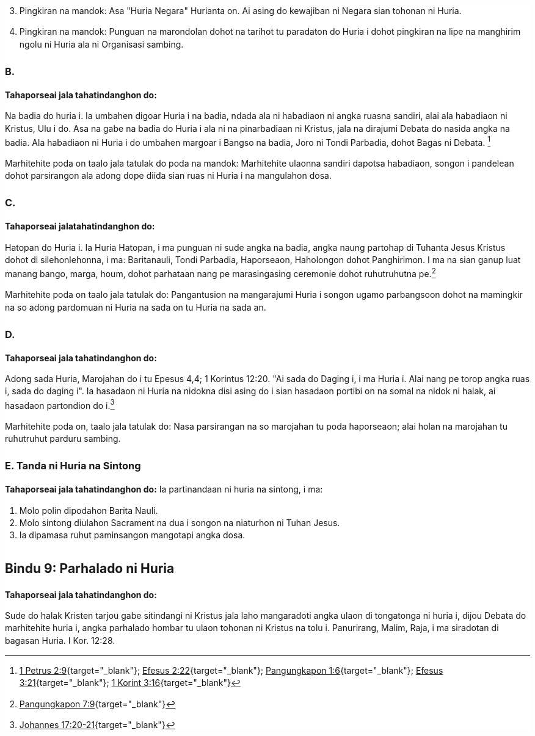 3. Pingkiran na mandok: Asa "Huria Negara" Hurianta on. Ai asing do kewajiban ni Negara sian tohonan ni Huria.

4. Pingkiran na mandok: Punguan na marondolan dohot na tarihot tu paradaton do Huria i dohot pingkiran na lipe na manghirim ngolu ni Huria ala ni Organisasi sambing.

### B. 

**Tahaporseai jala tahatindanghon do:**

Na badia do huria i. Ia umbahen digoar Huria i na badia, ndada ala ni habadiaon ni angka ruasna sandiri, alai ala habadiaon ni Kristus, Ulu i do. Asa na gabe na badia do Huria i ala ni na pinarbadiaan ni Kristus, jala na dirajumi Debata do nasida angka na badia. Ala habadiaon ni Huria i do umbahen margoar i Bangso na badia, Joro ni Tondi Parbadia, dohot Bagas ni Debata. [^1 Petrus 2:9 et al]

Marhitehite poda on taalo jala tatulak do poda na mandok: Marhitehite ulaonna sandiri dapotsa habadiaon, songon i pandelean dohot parsirangon ala adong dope diida sian ruas ni Huria i na mangulahon dosa.

### C. 

**Tahaporseai jalatahatindanghon do:**

Hatopan do Huria i. Ia Huria Hatopan, i ma punguan ni sude angka na badia, angka naung partohap di Tuhanta Jesus Kristus dohot di silehonlehonna, i ma: Baritanauli, Tondi Parbadia, Haporseaon, Haholongon dohot Panghirimon. I ma na sian ganup luat manang bango, marga, houm, dohot parhataan nang pe marasingasing ceremonie dohot ruhutruhutna pe.[^Wahyu 7:9]

Marhitehite poda on taalo jala tatulak do: Pangantusion na mangarajumi Huria i songon ugamo parbangsoon dohot na mamingkir na so adong pardomuan ni Huria na sada on tu Huria na sada an.

### D. 

**Tahaporseai jala tahatindanghon do:**

Adong sada Huria, Marojahan do i tu Epesus 4,4; 1 Korintus 12:20. "Ai sada do Daging i, i ma Huria i. Alai nang pe torop angka ruas i, sada do daging i". Ia hasadaon ni Huria na nidokna disi asing do i sian hasadaon portibi on na somal na nidok ni halak, ai hasadaon partondion do i.[^Yohanes 17:20-21]

Marhitehite poda on, taalo jala tatulak do: Nasa parsirangan na so marojahan tu poda haporseaon; alai holan na marojahan tu ruhutruhut parduru sambing.

### E. Tanda ni Huria na Sintong

**Tahaporseai jala tahatindanghon do:** Ia partinandaan ni huria na sintong, i ma:

1. Molo polin dipodahon Barita Nauli.
2. Molo sintong diulahon Sacrament na dua i songon na niaturhon ni Tuhan Jesus.
3. Ia dipamasa ruhut paminsangon mangotapi angka dosa.

## Bindu 9: Parhalado ni Huria

**Tahaporseai jala tahatindanghon do:**

Sude do halak Kristen tarjou gabe sitindangi ni Kristus jala laho mangaradoti angka ulaon di tongatonga ni huria i, dijou Debata do marhitehite huria i, angka parhalado hombar tu ulaon tohonan ni Kristus na tolu i. Panurirang, Malim, Raja, i ma siradotan di bagasan Huria. I Kor. 12:28.


[^31-5-1934]: 31 Mei 1934
[^Bolkestein]: Dr. H.M. Bolkestein alaman 203 baris 24 sian ginjang
[^2 Korintus 4:13]: [2 Korint 4:13](https://alkitab.mobi/toba/passage/2Ko+4%3A13){target="_blank"}
[^1 Petrus 3:15]: [1 Petrus 3:15](https://alkitab.mobi/toba/passage/1Pt+3%3A15){target="_blank"}. [1 Timoteus 4:6](https://alkitab.mobi/toba/passage/1Ti+4%3A6){target="_blank"}: "Anggo i dipodahon ho tu angka dongan, gabe tutu ma ho parhalado ni Kristus, manghangoluhon hata haporseaon i dohot poda na uli na niihuthonmi".
[^Yohanes 4:2:4]: [Johannes 4:2-4](https://alkitab.mobi/toba/passage/Yoh+4%3A2-4){target="_blank"}
[^Efesus 4:5, Yohanes 17:21]: [Epesus 4:5](https://alkitab.mobi/toba/passage/Efe+4%3A5){target="_blank"}, [Johannes 17:21](https://alkitab.mobi/toba/passage/Yoh+17%3A21){target="_blank"}
[^Ulangan 6:7]: [5 Musa 6:7](https://alkitab.mobi/toba/passage/Ula+6%3A7){target="_blank"}
[^2 Korintus 1:21-22, 2 Timotius 3:16-17]: [2 Korint 1:21-22](https://alkitab.mobi/toba/passage/2Ko+1%3A21-22){target="_blank"}, [2 Timoteus 3:16-17](https://alkitab.mobi/toba/passage/2Ti+3%3A16-17){target="_blank"}
[^Matius 16:16]: [Mateus 16:16](https://alkitab.mobi/toba/passage/Mat+16%3A16){target="_blank"}
[^Ulangan 6:4 et al]: [5 Musa 6:4](https://alkitab.mobi/toba/passage/Ula+6%3A4){target="_blank"}; [2 Musa 3:14a](https://alkitab.mobi/toba/passage/Kel+3%3A14){target="_blank"}; [Gen. 17:1](https://alkitab.mobi/toba/passage/Kej+17%3A1){target="_blank"}; [Psalmen 105:8](https://alkitab.mobi/toba/passage/Mzm+105%3A8){target="_blank"}; [1 Korint 1:9](https://alkitab.mobi/toba/passage/1Ko+1%3A9){target="_blank"}; [2 Tesalonik 3:3](https://alkitab.mobi/toba/passage/2Te+3%3A3){target="_blank"}; [Lukas 1:37](https://alkitab.mobi/toba/passage/Luk+1%3A37){target="_blank"}; [Rom 11:33](https://alkitab.mobi/toba/passage/Rom+11%3A33){target="_blank"}; [5 Musa 10:17](https://alkitab.mobi/toba/passage/Ula+10%3A17){target="_blank"}; [Rom 2:11](https://alkitab.mobi/toba/passage/Rom+2%3A11){target="_blank"}; [1 Korint 1:30](https://alkitab.mobi/toba/passage/1Ko+1%3A30){target="_blank"}; [Psalmen 103:8](https://alkitab.mobi/toba/passage/Mzm+103%3A8){target="_blank"}; [Psalmen 24:1](https://alkitab.mobi/toba/passage/Mzm+24%3A1){target="_blank"}; [Jes. 3:16](https://alkitab.mobi/toba/passage/Yes+3%3A16){target="_blank"}; [1 Timoteus 6:15-16](https://alkitab.mobi/toba/passage/1Ti+6%3A15-16){target="_blank"}.
[^Yohanes 5:19 et al]: ida: [Johannes 5:19](https://alkitab.mobi/toba/passage/Yoh+5%3A19){target="_blank"}; [Johannes 14:11](https://alkitab.mobi/toba/passage/Yoh+14%3A11){target="_blank"}; [Johannes 1:1](https://alkitab.mobi/toba/passage/Yoh+1%3A1){target="_blank"}; [Johannes 15:26](https://alkitab.mobi/toba/passage/Yoh+15%3A26){target="_blank"}; [2 Korint 13:13](https://alkitab.mobi/toba/passage/2Ko+13%3A13){target="_blank"}; [Mat. 28:19](https://alkitab.mobi/toba/passage/Mat+28%3A19){target="_blank"}
[^Yohanes 15:26]: [Johannes 15:26](https://alkitab.mobi/toba/passage/Yoh+15%3A26){target="_blank"}
[^Matius 28 et al]: [Mat. 28:18](https://alkitab.mobi/toba/passage/Mat+28%3A18){target="_blank"}; [Ep. 1:20-22](https://alkitab.mobi/toba/passage/Efe+1%3A20-22){target="_blank"}; [Ep. 1:7](https://alkitab.mobi/toba/passage/Efe+1%3A7){target="_blank"}; [Johannes 3:16](https://alkitab.mobi/toba/passage/Yoh+3%3A16){target="_blank"}; [Heb. 9:14](https://alkitab.mobi/toba/passage/Ibr+9%3A14){target="_blank"}; [Pilippi 2:9-11](https://alkitab.mobi/toba/passage/Flp+2%3A9-11){target="_blank"}.
[^Matius 23:8-10]: [Math. 23:8-10](https://alkitab.mobi/toba/passage/Mat+23%3A8-10){target="_blank"}.
[^Roma 8:14-17; 1 Korintus 3:16]: [Rom 8:14-17](https://alkitab.mobi/toba/passage/Rom+8%3A14-17){target="_blank"}; [1 Korint 3:16](https://alkitab.mobi/toba/passage/1Ko+3%3A16){target="_blank"} (patudos lapatan ni Haporseaon patoluhon).
[^2 Petrus 1:21]: [2 Petrus 1:21](https://alkitab.mobi/toba/passage/2Pt+1%3A21){target="_blank"}
[^Wahyu 22:18-19]: [Pangungkapon 22:18-19](https://alkitab.mobi/toba/passage/Why+22%3A18-19){target="_blank"}
[^Amsal 3:5; Mazmur 111:10]: [Poda Salomo 3:5](https://alkitab.mobi/toba/passage/Ams+3%3A5){target="_blank"}; [Psalmen 111:10](https://alkitab.mobi/toba/passage/Mzm+111%3A10){target="_blank"}
[^Yohanes 8:44; Kejadian 3:1-7; Wahyu 20:10]: [Johannes 8:44](https://alkitab.mobi/toba/passage/Yoh+8%3A44){target="_blank"}; [1 Musa 3:1-7](https://alkitab.mobi/toba/passage/Kej+3%3A1-7){target="_blank"}; [Pangungkapon. 20:10](https://alkitab.mobi/toba/passage/Why+20%3A10){target="_blank"}
[^1 Yohanes 3:4; Yakobus 1:15]: [1 Johannes 3:4](https://alkitab.mobi/toba/passage/1Yo+3%3A4){target="_blank"}; [Jakobus 1:15](https://alkitab.mobi/toba/passage/Yak+1%3A15){target="_blank"}
[^Mazmur 51:7 et al]: [Psalmen 51:7](https://alkitab.mobi/toba/passage/Mzm+51%3A7){target="_blank"}; [58:4](https://alkitab.mobi/toba/passage/Mzm+58%3A4){target="_blank"}; [1 Musa 8:21](https://alkitab.mobi/toba/passage/Kej+8%3A21){target="_blank"}; [Rom 5:12](https://alkitab.mobi/toba/passage/Rom+5%3A12){target="_blank"}, [3:12](https://alkitab.mobi/toba/passage/Rom+3%3A12){target="_blank"}, [23](https://alkitab.mobi/toba/passage/Rom+3%3A23){target="_blank"}; [Titus 3:5](https://alkitab.mobi/toba/passage/Tit+3%3A5){target="_blank"}; [Yohanes 3:5](https://alkitab.mobi/toba/passage/Yoh+3%3A5){target="_blank"}; [Johannes 6:63](https://alkitab.mobi/toba/passage/Yoh+6%3A63){target="_blank"}
[^Yohanes 3:16 et al]: [Johannes 3:16](https://alkitab.mobi/toba/passage/Yoh+3%3A16){target="_blank"}; [2 Korint 8:9](https://alkitab.mobi/toba/passage/2Ko+8%3A9){target="_blank"}; [Ulaon ni Apostel 4:12](https://alkitab.mobi/toba/passage/Kis+4%3A12){target="_blank"}.
[^1 Korintus 1:2 et al]: [1 Korint 1:2](https://alkitab.mobi/toba/passage/1Ko+1%3A2){target="_blank"}; [1 Petrus 2:9](https://alkitab.mobi/toba/passage/1Pt+2%3A9){target="_blank"}; [Efesus 1:2, 22](https://alkitab.mobi/toba/passage/Efe+1%3A2,22){target="_blank"}; [1 Korint 3](https://alkitab.mobi/toba/passage/1Ko+3){target="_blank"}
[^1 Petrus 2:9 et al]: [1 Petrus 2:9](https://alkitab.mobi/toba/passage/1Pt+2%3A9){target="_blank"}; [Efesus 2:22](https://alkitab.mobi/toba/passage/Efe+2%3A22){target="_blank"}; [Pangungkapon 1:6](https://alkitab.mobi/toba/passage/Why+1%3A6){target="_blank"}; [Efesus 3:21](https://alkitab.mobi/toba/passage/Efe+3%3A21){target="_blank"}; [1 Korint 3:16](https://alkitab.mobi/toba/passage/1Ko+3%3A16){target="_blank"}
[^Wahyu 7:9]: [Pangungkapon 7:9](https://alkitab.mobi/toba/passage/Why+7%3A9){target="_blank"}
[^Yohanes 17:20-21]: [Johannes 17:20-21](https://alkitab.mobi/toba/passage/Yoh+17%3A20-21){target="_blank"}
[^1 Korintus 12:28]: [1 Korint 12:28](https://alkitab.mobi/toba/passage/1Ko+12%3A28){target="_blank"}
[^Efesus 4:11; Kisah Para Rasul 6]: [Ep. 4:11](https://alkitab.mobi/toba/passage/Efe+4%3A11){target="_blank"} dohot Diacon ([Ulaon ni Apostel 6](https://alkitab.mobi/toba/passage/Kis+6){target="_blank"}).
[^Matius 28:19 et al]: [Mateus 28:19](https://alkitab.mobi/toba/passage/Mat+28%3A19){target="_blank"}; [Markus 16:15-16](https://alkitab.mobi/toba/passage/Mrk+16%3A15-16){target="_blank"}; [Mateus 26](https://alkitab.mobi/toba/passage/Mat+26){target="_blank"}; [Markus 14](https://alkitab.mobi/toba/passage/Mrk+14){target="_blank"}; [Lukas 22](https://alkitab.mobi/toba/passage/Luk+22){target="_blank"}; [2 Korint 11](https://alkitab.mobi/toba/passage/2Ko+11){target="_blank"}
[^Markus 10:14; Lukas 18:16]: [Markus 10:14](https://alkitab.mobi/toba/passage/Mrk+10%3A14){target="_blank"}; [Lukas 18:16](https://alkitab.mobi/toba/passage/Luk+18%3A16){target="_blank"}
[^Kisah Para Rasul 2:41 et al]: [Ulaon ni Apostel 2:41](https://alkitab.mobi/toba/passage/Kis+2%3A41){target="_blank"}, [10:48](https://alkitab.mobi/toba/passage/Kis+10%3A48){target="_blank"}, [16:33](https://alkitab.mobi/toba/passage/Kis+16%3A33){target="_blank"}; [Rom 6:4](https://alkitab.mobi/toba/passage/Rom+6%3A4){target="_blank"}; [1 Korint 10:4](https://alkitab.mobi/toba/passage/1Ko+10%3A4){target="_blank"}; [Titus 3:5](https://alkitab.mobi/toba/passage/Tit+3%3A5){target="_blank"}; [Heber 11:29](https://alkitab.mobi/toba/passage/Ibr+11%3A29){target="_blank"}; [1 Petrus 3:21](https://alkitab.mobi/toba/passage/1Pt+3%3A21){target="_blank"}
[^1 Korintus 11:17-34]: [1 Korint 11:17-34](https://alkitab.mobi/toba/passage/1Ko+11%3A17-34){target="_blank"}; [Mateus 26](https://alkitab.mobi/toba/passage/Mat+26){target="_blank"}; [Markus 14](https://alkitab.mobi/toba/passage/Mrk+14){target="_blank"}; [Lukas 22](https://alkitab.mobi/toba/passage/Luk+22){target="_blank"}
[^1 Korintus 11:24-25]: [1 Korint 11:24-25](https://alkitab.mobi/toba/passage/1Ko+11%3A24-25){target="_blank"}
[^1 Korintus 14:33]: [1 Korint 14:33](https://alkitab.mobi/toba/passage/1Ko+14%3A33){target="_blank"}
[^Matius 22:21b]: [Mateus 22:21b](https://alkitab.mobi/toba/passage/Mat+22%3A21){target="_blank"}
[^Matius 15 et al]: [Mateus 15](https://alkitab.mobi/toba/passage/Mat+15){target="_blank"}; [Rom 14](https://alkitab.mobi/toba/passage/Rom+14){target="_blank"}; [Kolose 2](https://alkitab.mobi/toba/passage/Kol+2){target="_blank"}; [Ulaon ni Apostel 15](https://alkitab.mobi/toba/passage/Kis+15){target="_blank"}; [1 Timotius 4:4-5](https://alkitab.mobi/toba/passage/1Ti+4%3A4-5){target="_blank"}
[^Yohanes 5:15-16 et al]: [Johannes 5:15-16](https://alkitab.mobi/toba/passage/Yoh+5%3A15-16){target="_blank"}; [Efesus 2:8](https://alkitab.mobi/toba/passage/Efe+2%3A8){target="_blank"}; [Rom 5:1](https://alkitab.mobi/toba/passage/Rom+5%3A1){target="_blank"}
[^Ibrani 9:27]: [Heber 9:27](https://alkitab.mobi/toba/passage/Ibr+9%3A27){target="_blank"}
[^Wahyu 14:53]: [Pangungkapon 14:53](https://alkitab.mobi/toba/passage/Why+14%3A53){target="_blank"}
[^Wahyu 7:9-17]: [Pangungkapon 7:9-17](https://alkitab.mobi/toba/passage/Why+7%3A9-17){target="_blank"}
[^Ibrani 1:14]: [Heber 1:14](https://alkitab.mobi/toba/passage/Ibr+1%3A14){target="_blank"}
[^Yohanes 5:28 et al]: [Johannes 5:28](https://alkitab.mobi/toba/passage/Yoh+5%3A28){target="_blank"}; [1 Tesalonik 4:16](https://alkitab.mobi/toba/passage/1Te+4%3A16){target="_blank"}; [Mateus 24:3](https://alkitab.mobi/toba/passage/Mat+24%3A3){target="_blank"}; [Lukas 21:28](https://alkitab.mobi/toba/passage/Luk+21%3A28){target="_blank"}; [Pangungkapon 20:11-15](https://alkitab.mobi/toba/passage/Why+20%3A11-15){target="_blank"}
[^Matius 25; 1 Korintus 15:52; 2 Korintus 5:10]: [Mateus 25](https://alkitab.mobi/toba/passage/Mat+25){target="_blank"}; [1 Korint 15:52](https://alkitab.mobi/toba/passage/1Ko+15%3A52){target="_blank"}; [2 Korint 5:10](https://alkitab.mobi/toba/passage/2Ko+5%3A10){target="_blank"}
[^Matius 25:34]: [Mateus 25:34](https://alkitab.mobi/toba/passage/Mat+25%3A34){target="_blank"}
[^Matius 25]: [Mateus 25](https://alkitab.mobi/toba/passage/Mat+25){target="_blank"}
[^1 Tesalonika 5:2]: [1 Tesalonik 5:2](https://alkitab.mobi/toba/passage/1Te+5%3A2){target="_blank"}; [Mateus 24:42, 50](https://alkitab.mobi/toba/passage/Mat+24%3A42,50){target="_blank"}; [Lukas 12:35-36](https://alkitab.mobi/toba/passage/Luk+12%3A35-36){target="_blank"}
[^Lukas 12:35-36]: [Lukas 12:35-36](https://alkitab.mobi/toba/passage/Luk+12%3A35-36){target="_blank"}
[^2 Timotius 3:16-17]: [2 Timotius 3:16-17](https://alkitab.mobi/toba/passage/2Ti+3%3A16-17){target="_blank"}
